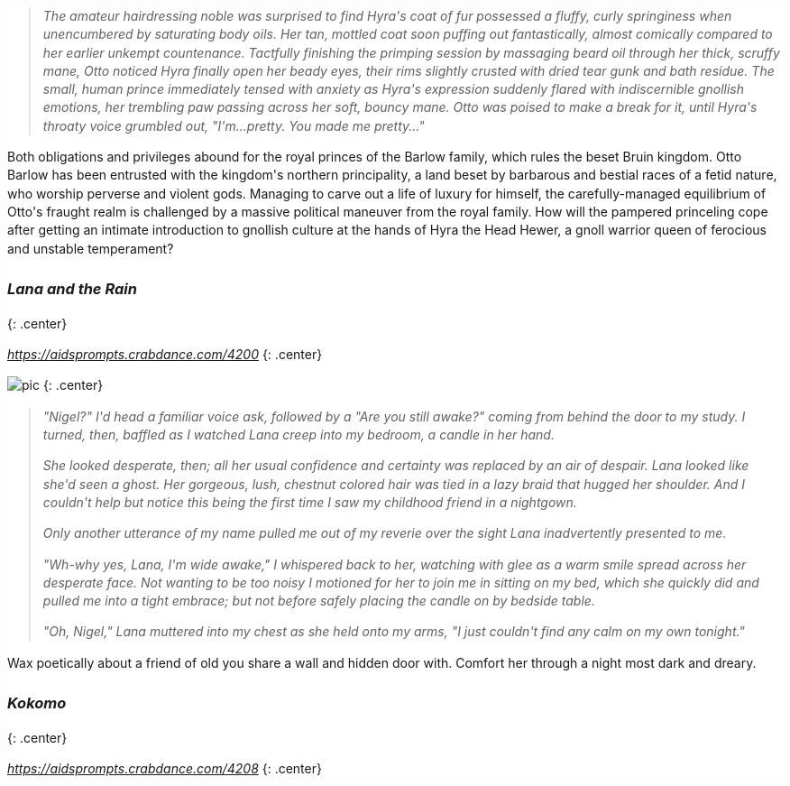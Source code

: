 >*The amateur hairdressing noble was surprised to find Hyra's coat of fur possessed a fluffy, curly springiness when unencumbered by saturating body oils. Her tan, mottled coat soon puffing out fantastically, almost comically compared to her earlier unkempt countenance. Tactfully finishing the primping session by massaging beard oil through her thick, scruffy mane, Otto noticed Hyra finally open her beady eyes, their rims slightly crusted with dried tear gunk and bath residue. The small, human prince immediately tensed with anxiety as Hyra's expression suddenly flared with indiscernible gnollish emotions, her trembling paw passing across her soft, bouncy mane. Otto was poised to make a break for it, until Hyra's throaty voice grumbled out, "I'm...pretty. You made me pretty..."*

Both obligations and privileges abound for the royal princes of the Barlow family, which rules the beset Bruin kingdom. Otto Barlow has been entrusted with the kingdom's northern principality, a land beset by barbarous and bestial races of a fetid nature, who worship perverse and violent gods. Managing to carve out a life of luxury for himself, the carefully-managed equilibrium of Otto's fraught realm is challenged by a massive political maneuver from the royal family. How will the pampered princeling cope after getting an intimate introduction to gnollish culture at the hands of Hyra the Head Hewer, a gnoll warrior queen of ferocious and unstable temperament?

### *Lana and the Rain*
{: .center}

*<https://aidsprompts.crabdance.com/4200>*
{: .center}

![pic](https://files.catbox.moe/23471d.jpg)
{: .center}

>*"Nigel?" I'd head a familiar voice ask, followed by a "Are you still awake?" coming from behind the door to my study. I turned, then, baffled as I watched Lana creep into my bedroom, a candle in her hand.*
>
>*She looked desperate, then; all her usual confidence and certainty was replaced by an air of despair. Lana looked like she'd seen a ghost. Her gorgeous, lush, chestnut colored hair was tied in a lazy braid that hugged her shoulder. And I couldn't help but notice this being the first time I saw my childhood friend in a nightgown.*
>
>*Only another utterance of my name pulled me out of my reverie over the sight Lana inadvertently presented to me.*
>
>*"Wh-why yes, Lana, I'm wide awake," I whispered back to her, watching with glee as a warm smile spread across her desperate face. Not wanting to be too noisy I motioned for her to join me in sitting on my bed, which she quickly did and pulled me into a tight embrace; but not before safely placing the candle on by bedside table.*
>
>*"Oh, Nigel," Lana muttered into my chest as she held onto my arms, "I just couldn't find any calm on my own tonight."*

Wax poetically about a friend of old you share a wall and hidden door with. Comfort her through a night most dark and dreary.

### *Kokomo*
{: .center}

*<https://aidsprompts.crabdance.com/4208>*
{: .center}
